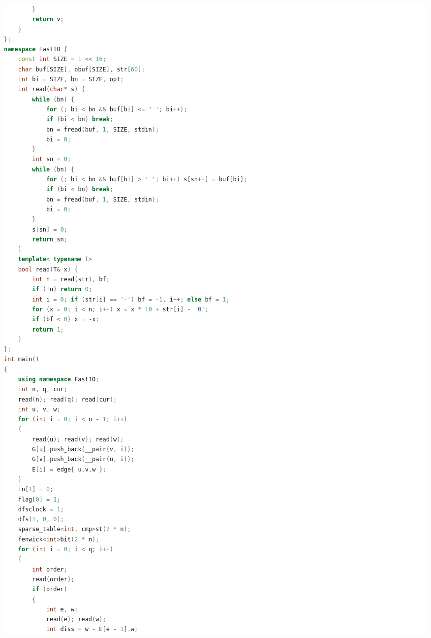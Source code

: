 ```c++
		}
		return v;
	}
};
namespace FastIO {
	const int SIZE = 1 << 16;
	char buf[SIZE], obuf[SIZE], str[60];
	int bi = SIZE, bn = SIZE, opt;
	int read(char* s) {
		while (bn) {
			for (; bi < bn && buf[bi] <= ' '; bi++);
			if (bi < bn) break;
			bn = fread(buf, 1, SIZE, stdin);
			bi = 0;
		}
		int sn = 0;
		while (bn) {
			for (; bi < bn && buf[bi] > ' '; bi++) s[sn++] = buf[bi];
			if (bi < bn) break;
			bn = fread(buf, 1, SIZE, stdin);
			bi = 0;
		}
		s[sn] = 0;
		return sn;
	}
	template< typename T>
	bool read(T& x) {
		int n = read(str), bf;
		if (!n) return 0;
		int i = 0; if (str[i] == '-') bf = -1, i++; else bf = 1;
		for (x = 0; i < n; i++) x = x * 10 + str[i] - '0';
		if (bf < 0) x = -x;
		return 1;
	}
};
int main()
{
	using namespace FastIO;
	int n, q, cur;
	read(n); read(q); read(cur);
	int u, v, w;
	for (int i = 0; i < n - 1; i++)
	{
		read(u); read(v); read(w);
		G[u].push_back(__pair(v, i));
		G[v].push_back(__pair(u, i));
		E[i] = edge{ u,v,w };
	}
	in[1] = 0;
	flag[0] = 1;
	dfsclock = 1;
	dfs(1, 0, 0);
	sparse_table<int, cmp>st(2 * n);
	fenwick<int>bit(2 * n);
	for (int i = 0; i < q; i++)
	{
		int order;
		read(order);
		if (order)
		{
			int e, w;
			read(e); read(w);
			int diss = w - E[e - 1].w;
```
